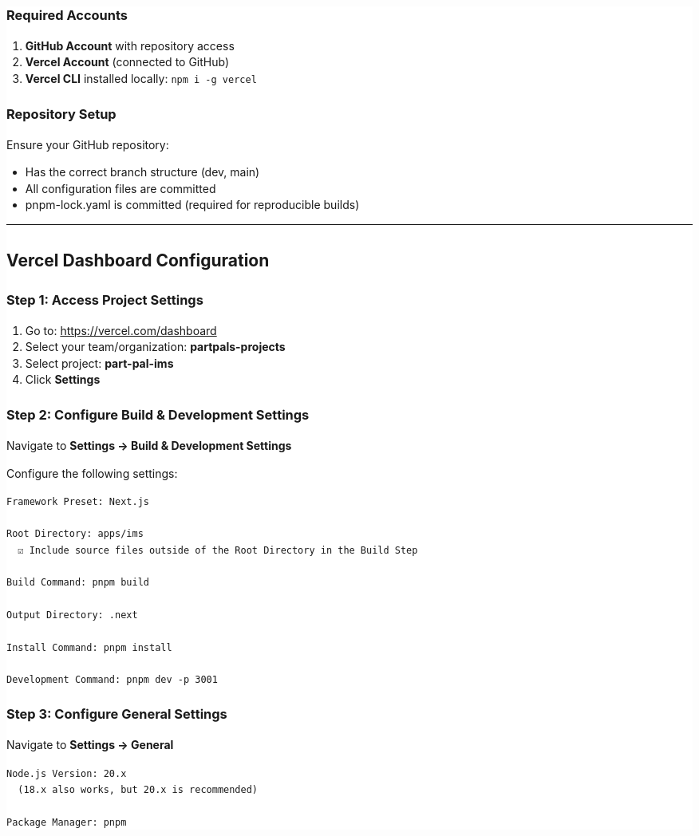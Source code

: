 ### Required Accounts

1. **GitHub Account** with repository access
2. **Vercel Account** (connected to GitHub)
3. **Vercel CLI** installed locally: `npm i -g vercel`

### Repository Setup

Ensure your GitHub repository:
- Has the correct branch structure (dev, main)
- All configuration files are committed
- pnpm-lock.yaml is committed (required for reproducible builds)

---

## Vercel Dashboard Configuration

### Step 1: Access Project Settings

1. Go to: https://vercel.com/dashboard
2. Select your team/organization: **partpals-projects**
3. Select project: **part-pal-ims**
4. Click **Settings**

### Step 2: Configure Build & Development Settings

Navigate to **Settings → Build & Development Settings**

Configure the following settings:

```
Framework Preset: Next.js

Root Directory: apps/ims
  ☑ Include source files outside of the Root Directory in the Build Step

Build Command: pnpm build

Output Directory: .next

Install Command: pnpm install

Development Command: pnpm dev -p 3001
```

### Step 3: Configure General Settings

Navigate to **Settings → General**

```
Node.js Version: 20.x
  (18.x also works, but 20.x is recommended)

Package Manager: pnpm
```
